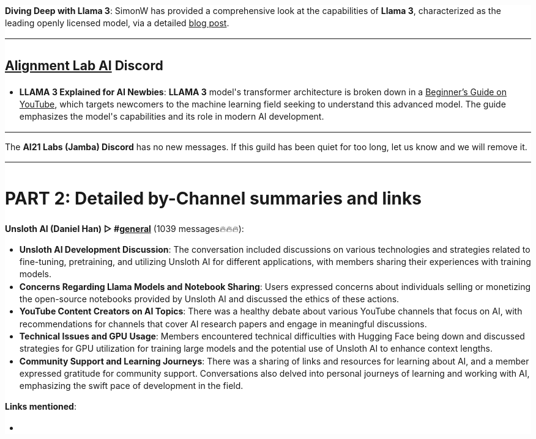 **Diving Deep with Llama 3**: SimonW has provided a comprehensive look at the capabilities of **Llama 3**, characterized as the leading openly licensed model, via a detailed [blog post](https://simonwillison.net/2024/Apr/22/llama-3/).



---



## [Alignment Lab AI](https://discord.com/channels/1087862276448595968) Discord

- **LLAMA 3 Explained for AI Newbies**: **LLAMA 3** model's transformer architecture is broken down in a [Beginner’s Guide on YouTube](https://youtu.be/r-heqmMYNL0), which targets newcomers to the machine learning field seeking to understand this advanced model. The guide emphasizes the model's capabilities and its role in modern AI development.



---


The **AI21 Labs (Jamba) Discord** has no new messages. If this guild has been quiet for too long, let us know and we will remove it.


---

# PART 2: Detailed by-Channel summaries and links



**Unsloth AI (Daniel Han) ▷ #[general](https://discord.com/channels/1179035537009545276/1179035537529643040/1230776401632694272)** (1039 messages🔥🔥🔥): 

- **Unsloth AI Development Discussion**: The conversation included discussions on various technologies and strategies related to fine-tuning, pretraining, and utilizing Unsloth AI for different applications, with members sharing their experiences with training models.
- **Concerns Regarding Llama Models and Notebook Sharing**: Users expressed concerns about individuals selling or monetizing the open-source notebooks provided by Unsloth AI and discussed the ethics of these actions.
- **YouTube Content Creators on AI Topics**: There was a healthy debate about various YouTube channels that focus on AI, with recommendations for channels that cover AI research papers and engage in meaningful discussions.
- **Technical Issues and GPU Usage**: Members encountered technical difficulties with Hugging Face being down and discussed strategies for GPU utilization for training large models and the potential use of Unsloth AI to enhance context lengths.
- **Community Support and Learning Journeys**: There was a sharing of links and resources for learning about AI, and a member expressed gratitude for community support. Conversations also delved into personal journeys of learning and working with AI, emphasizing the swift pace of development in the field.
<div class="linksMentioned">

<strong>Links mentioned</strong>:

<ul>
<li>